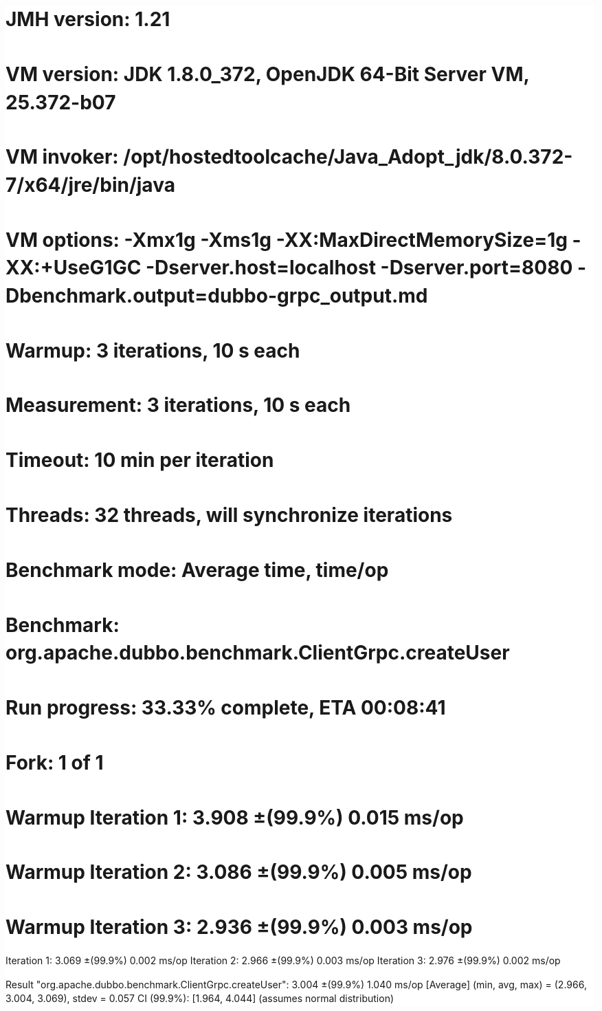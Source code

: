 
# JMH version: 1.21
# VM version: JDK 1.8.0_372, OpenJDK 64-Bit Server VM, 25.372-b07
# VM invoker: /opt/hostedtoolcache/Java_Adopt_jdk/8.0.372-7/x64/jre/bin/java
# VM options: -Xmx1g -Xms1g -XX:MaxDirectMemorySize=1g -XX:+UseG1GC -Dserver.host=localhost -Dserver.port=8080 -Dbenchmark.output=dubbo-grpc_output.md
# Warmup: 3 iterations, 10 s each
# Measurement: 3 iterations, 10 s each
# Timeout: 10 min per iteration
# Threads: 32 threads, will synchronize iterations
# Benchmark mode: Average time, time/op
# Benchmark: org.apache.dubbo.benchmark.ClientGrpc.createUser

# Run progress: 33.33% complete, ETA 00:08:41
# Fork: 1 of 1
# Warmup Iteration   1: 3.908 ±(99.9%) 0.015 ms/op
# Warmup Iteration   2: 3.086 ±(99.9%) 0.005 ms/op
# Warmup Iteration   3: 2.936 ±(99.9%) 0.003 ms/op
Iteration   1: 3.069 ±(99.9%) 0.002 ms/op
Iteration   2: 2.966 ±(99.9%) 0.003 ms/op
Iteration   3: 2.976 ±(99.9%) 0.002 ms/op


Result "org.apache.dubbo.benchmark.ClientGrpc.createUser":
  3.004 ±(99.9%) 1.040 ms/op [Average]
  (min, avg, max) = (2.966, 3.004, 3.069), stdev = 0.057
  CI (99.9%): [1.964, 4.044] (assumes normal distribution)
